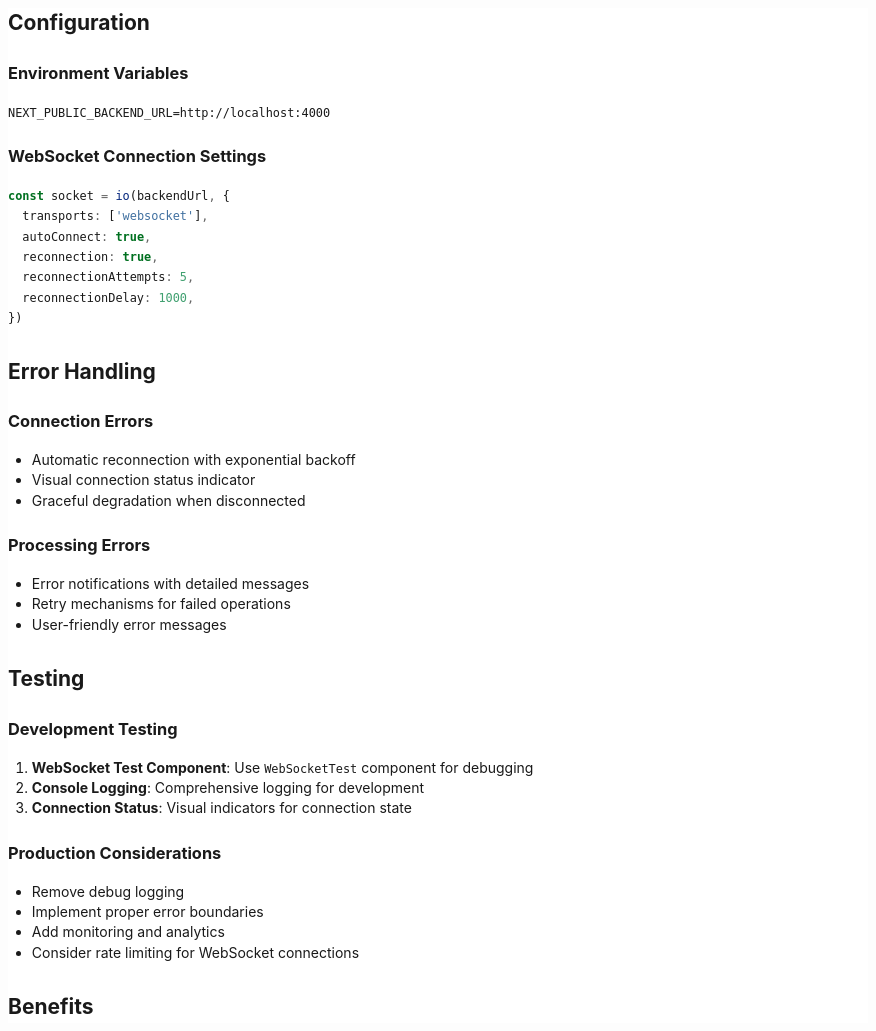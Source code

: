 ## Configuration

### Environment Variables

```env
NEXT_PUBLIC_BACKEND_URL=http://localhost:4000
```

### WebSocket Connection Settings

```typescript
const socket = io(backendUrl, {
  transports: ['websocket'],
  autoConnect: true,
  reconnection: true,
  reconnectionAttempts: 5,
  reconnectionDelay: 1000,
})
```

## Error Handling

### Connection Errors

- Automatic reconnection with exponential backoff
- Visual connection status indicator
- Graceful degradation when disconnected

### Processing Errors

- Error notifications with detailed messages
- Retry mechanisms for failed operations
- User-friendly error messages

## Testing

### Development Testing

1. **WebSocket Test Component**: Use `WebSocketTest` component for debugging
2. **Console Logging**: Comprehensive logging for development
3. **Connection Status**: Visual indicators for connection state

### Production Considerations

- Remove debug logging
- Implement proper error boundaries
- Add monitoring and analytics
- Consider rate limiting for WebSocket connections

## Benefits
